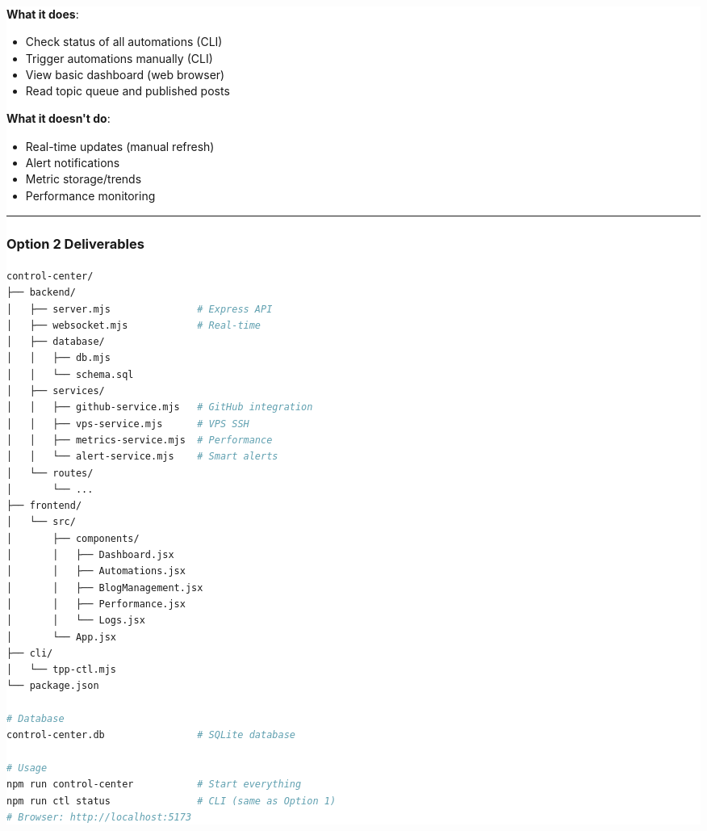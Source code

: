 **What it does**:
- Check status of all automations (CLI)
- Trigger automations manually (CLI)
- View basic dashboard (web browser)
- Read topic queue and published posts

**What it doesn't do**:
- Real-time updates (manual refresh)
- Alert notifications
- Metric storage/trends
- Performance monitoring

---

### Option 2 Deliverables

```bash
control-center/
├── backend/
│   ├── server.mjs               # Express API
│   ├── websocket.mjs            # Real-time
│   ├── database/
│   │   ├── db.mjs
│   │   └── schema.sql
│   ├── services/
│   │   ├── github-service.mjs   # GitHub integration
│   │   ├── vps-service.mjs      # VPS SSH
│   │   ├── metrics-service.mjs  # Performance
│   │   └── alert-service.mjs    # Smart alerts
│   └── routes/
│       └── ...
├── frontend/
│   └── src/
│       ├── components/
│       │   ├── Dashboard.jsx
│       │   ├── Automations.jsx
│       │   ├── BlogManagement.jsx
│       │   ├── Performance.jsx
│       │   └── Logs.jsx
│       └── App.jsx
├── cli/
│   └── tpp-ctl.mjs
└── package.json

# Database
control-center.db                # SQLite database

# Usage
npm run control-center           # Start everything
npm run ctl status               # CLI (same as Option 1)
# Browser: http://localhost:5173
```
